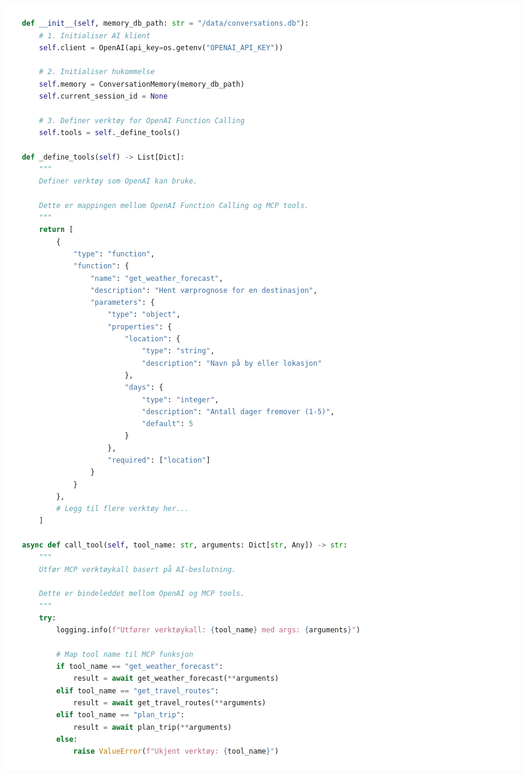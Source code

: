 ```python
    
    def __init__(self, memory_db_path: str = "/data/conversations.db"):
        # 1. Initialiser AI klient
        self.client = OpenAI(api_key=os.getenv("OPENAI_API_KEY"))
        
        # 2. Initialiser hukommelse
        self.memory = ConversationMemory(memory_db_path)
        self.current_session_id = None
        
        # 3. Definer verktøy for OpenAI Function Calling
        self.tools = self._define_tools()
    
    def _define_tools(self) -> List[Dict]:
        """
        Definer verktøy som OpenAI kan bruke.
        
        Dette er mappingen mellom OpenAI Function Calling og MCP tools.
        """
        return [
            {
                "type": "function",
                "function": {
                    "name": "get_weather_forecast",
                    "description": "Hent værprognose for en destinasjon",
                    "parameters": {
                        "type": "object",
                        "properties": {
                            "location": {
                                "type": "string",
                                "description": "Navn på by eller lokasjon"
                            },
                            "days": {
                                "type": "integer", 
                                "description": "Antall dager fremover (1-5)",
                                "default": 5
                            }
                        },
                        "required": ["location"]
                    }
                }
            },
            # Legg til flere verktøy her...
        ]
    
    async def call_tool(self, tool_name: str, arguments: Dict[str, Any]) -> str:
        """
        Utfør MCP verktøykall basert på AI-beslutning.
        
        Dette er bindeleddet mellom OpenAI og MCP tools.
        """
        try:
            logging.info(f"Utfører verktøykall: {tool_name} med args: {arguments}")
            
            # Map tool name til MCP funksjon
            if tool_name == "get_weather_forecast":
                result = await get_weather_forecast(**arguments)
            elif tool_name == "get_travel_routes":
                result = await get_travel_routes(**arguments)
            elif tool_name == "plan_trip":
                result = await plan_trip(**arguments)
            else:
                raise ValueError(f"Ukjent verktøy: {tool_name}")
            
```